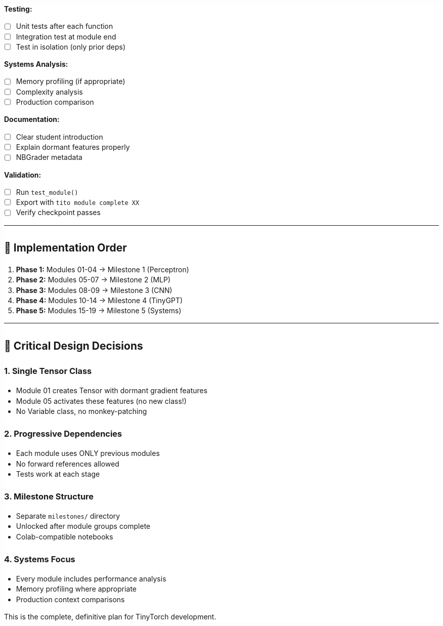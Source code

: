 **Testing:**
- [ ] Unit tests after each function
- [ ] Integration test at module end
- [ ] Test in isolation (only prior deps)

**Systems Analysis:**
- [ ] Memory profiling (if appropriate)
- [ ] Complexity analysis
- [ ] Production comparison

**Documentation:**
- [ ] Clear student introduction
- [ ] Explain dormant features properly
- [ ] NBGrader metadata

**Validation:**
- [ ] Run `test_module()`
- [ ] Export with `tito module complete XX`
- [ ] Verify checkpoint passes

---

## 🚀 Implementation Order

1. **Phase 1:** Modules 01-04 → Milestone 1 (Perceptron)
2. **Phase 2:** Modules 05-07 → Milestone 2 (MLP)
3. **Phase 3:** Modules 08-09 → Milestone 3 (CNN)
4. **Phase 4:** Modules 10-14 → Milestone 4 (TinyGPT)
5. **Phase 5:** Modules 15-19 → Milestone 5 (Systems)

---

## 🎯 Critical Design Decisions

### 1. **Single Tensor Class**
- Module 01 creates Tensor with dormant gradient features
- Module 05 activates these features (no new class!)
- No Variable class, no monkey-patching

### 2. **Progressive Dependencies**
- Each module uses ONLY previous modules
- No forward references allowed
- Tests work at each stage

### 3. **Milestone Structure**
- Separate `milestones/` directory
- Unlocked after module groups complete
- Colab-compatible notebooks

### 4. **Systems Focus**
- Every module includes performance analysis
- Memory profiling where appropriate
- Production context comparisons

This is the complete, definitive plan for TinyTorch development.